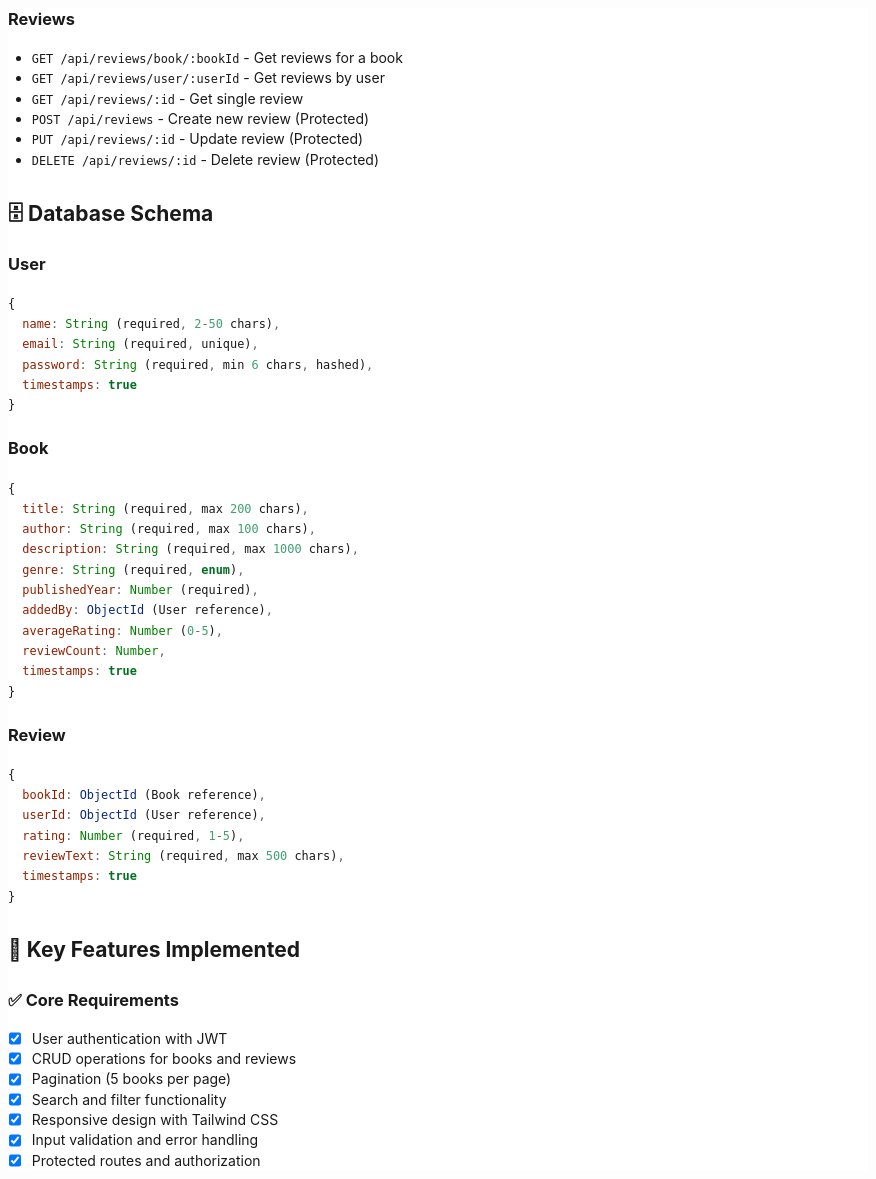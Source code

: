 ### Reviews
- `GET /api/reviews/book/:bookId` - Get reviews for a book
- `GET /api/reviews/user/:userId` - Get reviews by user
- `GET /api/reviews/:id` - Get single review
- `POST /api/reviews` - Create new review (Protected)
- `PUT /api/reviews/:id` - Update review (Protected)
- `DELETE /api/reviews/:id` - Delete review (Protected)

## 🗄️ Database Schema

### User
```javascript
{
  name: String (required, 2-50 chars),
  email: String (required, unique),
  password: String (required, min 6 chars, hashed),
  timestamps: true
}
```

### Book
```javascript
{
  title: String (required, max 200 chars),
  author: String (required, max 100 chars),
  description: String (required, max 1000 chars),
  genre: String (required, enum),
  publishedYear: Number (required),
  addedBy: ObjectId (User reference),
  averageRating: Number (0-5),
  reviewCount: Number,
  timestamps: true
}
```

### Review
```javascript
{
  bookId: ObjectId (Book reference),
  userId: ObjectId (User reference),
  rating: Number (required, 1-5),
  reviewText: String (required, max 500 chars),
  timestamps: true
}
```

## 🎯 Key Features Implemented

### ✅ Core Requirements
- [x] User authentication with JWT
- [x] CRUD operations for books and reviews
- [x] Pagination (5 books per page)
- [x] Search and filter functionality
- [x] Responsive design with Tailwind CSS
- [x] Input validation and error handling
- [x] Protected routes and authorization
